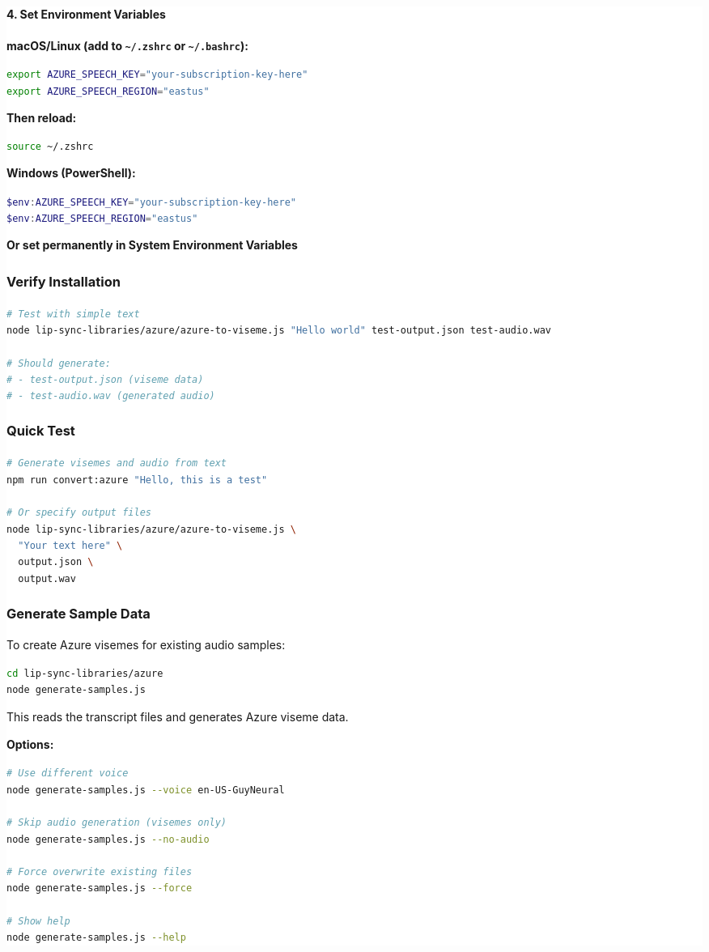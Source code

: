 #### 4. Set Environment Variables

**macOS/Linux (add to `~/.zshrc` or `~/.bashrc`):**
```bash
export AZURE_SPEECH_KEY="your-subscription-key-here"
export AZURE_SPEECH_REGION="eastus"
```

**Then reload:**
```bash
source ~/.zshrc
```

**Windows (PowerShell):**
```powershell
$env:AZURE_SPEECH_KEY="your-subscription-key-here"
$env:AZURE_SPEECH_REGION="eastus"
```

**Or set permanently in System Environment Variables**

### Verify Installation

```bash
# Test with simple text
node lip-sync-libraries/azure/azure-to-viseme.js "Hello world" test-output.json test-audio.wav

# Should generate:
# - test-output.json (viseme data)
# - test-audio.wav (generated audio)
```

### Quick Test

```bash
# Generate visemes and audio from text
npm run convert:azure "Hello, this is a test"

# Or specify output files
node lip-sync-libraries/azure/azure-to-viseme.js \
  "Your text here" \
  output.json \
  output.wav
```

### Generate Sample Data

To create Azure visemes for existing audio samples:

```bash
cd lip-sync-libraries/azure
node generate-samples.js
```

This reads the transcript files and generates Azure viseme data.

**Options:**
```bash
# Use different voice
node generate-samples.js --voice en-US-GuyNeural

# Skip audio generation (visemes only)
node generate-samples.js --no-audio

# Force overwrite existing files
node generate-samples.js --force

# Show help
node generate-samples.js --help
```